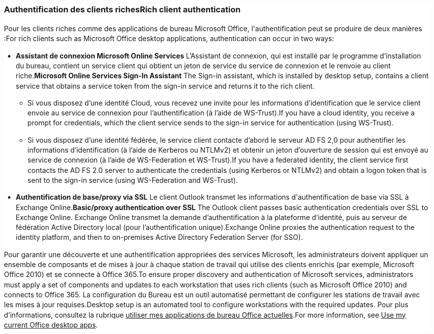 ### <a name="rich-client-authentication"></a><span data-ttu-id="0b5e7-160">Authentification des clients riches</span><span class="sxs-lookup"><span data-stu-id="0b5e7-160">Rich client authentication</span></span>

<span data-ttu-id="0b5e7-161">Pour les clients riches comme des applications de bureau Microsoft Office, l'authentification peut se produire de deux manières :</span><span class="sxs-lookup"><span data-stu-id="0b5e7-161">For rich clients such as Microsoft Office desktop applications, authentication can occur in two ways:</span></span>
  
- <span data-ttu-id="0b5e7-162">**Assistant de connexion Microsoft Online Services** L’Assistant de connexion, qui est installé par le programme d’installation du bureau, contient un service client qui obtient un jeton de service du service de connexion et le renvoie au client riche.</span><span class="sxs-lookup"><span data-stu-id="0b5e7-162">**Microsoft Online Services Sign-In Assistant** The Sign-in assistant, which is installed by desktop setup, contains a client service that obtains a service token from the sign-in service and returns it to the rich client.</span></span> 
    
  - <span data-ttu-id="0b5e7-163">Si vous disposez d’une identité Cloud, vous recevez une invite pour les informations d’identification que le service client envoie au service de connexion pour l’authentification (à l’aide de WS-Trust).</span><span class="sxs-lookup"><span data-stu-id="0b5e7-163">If you have a cloud identity, you receive a prompt for credentials, which the client service sends to the sign-in service for authentication (using WS-Trust).</span></span>
    
  - <span data-ttu-id="0b5e7-164">Si vous disposez d’une identité fédérée, le service client contacte d’abord le serveur AD FS 2,0 pour authentifier les informations d’identification (à l’aide de Kerberos ou NTLMv2) et obtenir un jeton d’ouverture de session qui est envoyé au service de connexion (à l’aide de WS-Federation et WS-Trust).</span><span class="sxs-lookup"><span data-stu-id="0b5e7-164">If you have a federated identity, the client service first contacts the AD FS 2.0 server to authenticate the credentials (using Kerberos or NTLMv2) and obtain a logon token that is sent to the sign-in service (using WS-Federation and WS-Trust).</span></span>
    
- <span data-ttu-id="0b5e7-165">**Authentification de base/proxy via SSL** Le client Outlook transmet les informations d'authentification de base via SSL à Exchange Online.</span><span class="sxs-lookup"><span data-stu-id="0b5e7-165">**Basic/proxy authentication over SSL** The Outlook client passes basic authentication credentials over SSL to Exchange Online.</span></span> <span data-ttu-id="0b5e7-166">Exchange Online transmet la demande d’authentification à la plateforme d’identité, puis au serveur de fédération Active Directory local (pour l’authentification unique).</span><span class="sxs-lookup"><span data-stu-id="0b5e7-166">Exchange Online proxies the authentication request to the identity platform, and then to on-premises Active Directory Federation Server (for SSO).</span></span> 
    
<span data-ttu-id="0b5e7-167">Pour garantir une découverte et une authentification appropriées des services Microsoft, les administrateurs doivent appliquer un ensemble de composants et de mises à jour à chaque station de travail qui utilise des clients enrichis (par exemple, Microsoft Office 2010) et se connecte à Office 365.</span><span class="sxs-lookup"><span data-stu-id="0b5e7-167">To ensure proper discovery and authentication of Microsoft services, administrators must apply a set of components and updates to each workstation that uses rich clients (such as Microsoft Office 2010) and connects to Office 365.</span></span> <span data-ttu-id="0b5e7-168">La configuration du Bureau est un outil automatisé permettant de configurer les stations de travail avec les mises à jour requises.</span><span class="sxs-lookup"><span data-stu-id="0b5e7-168">Desktop setup is an automated tool to configure workstations with the required updates.</span></span> <span data-ttu-id="0b5e7-169">Pour plus d’informations, consultez la rubrique [utiliser mes applications de bureau Office actuelles](https://support.office.com/article/set-up-office-2010-desktop-programs-to-work-with-office-365-for-business-3324b8b8-dceb-45e2-ac24-c642720108f7?ocmsassetID=HA102817827&CorrelationId=8eb1b198-827a-4999-a584-05a05a92d224&ui=en-US&rs=en-US&ad=US).</span><span class="sxs-lookup"><span data-stu-id="0b5e7-169">For more information, see [Use my current Office desktop apps](https://support.office.com/article/set-up-office-2010-desktop-programs-to-work-with-office-365-for-business-3324b8b8-dceb-45e2-ac24-c642720108f7?ocmsassetID=HA102817827&CorrelationId=8eb1b198-827a-4999-a584-05a05a92d224&ui=en-US&rs=en-US&ad=US).</span></span>
  